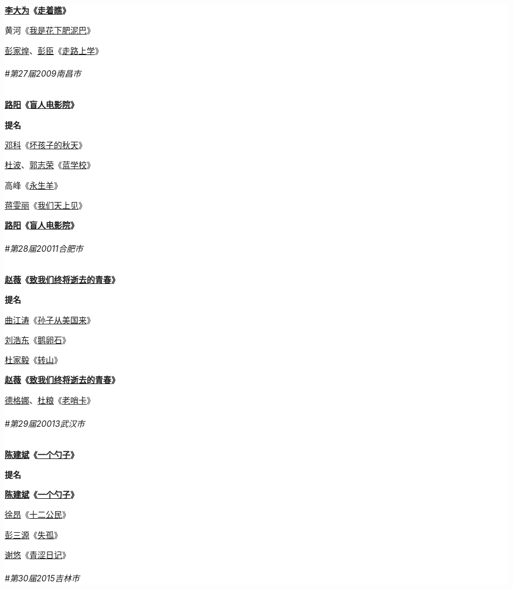 [**李大为**](https://baike.baidu.com/item/李大为)**《**[**走着瞧**](https://baike.baidu.com/item/走着瞧)**》**

黄河《[我是花下肥泥巴](https://baike.baidu.com/item/我是花下肥泥巴)》

[彭家煌](https://baike.baidu.com/item/彭家煌)、[彭臣](https://baike.baidu.com/item/彭臣)《[走路上学](https://baike.baidu.com/item/走路上学)》

###### #第27届2009南昌市

[**路阳**](https://baike.baidu.com/item/路阳/14592849)**《**[**盲人电影院**](https://baike.baidu.com/item/盲人电影院)**》**

**提名**

[邓科](https://baike.baidu.com/item/邓科)《[坏孩子的秋天](https://baike.baidu.com/item/坏孩子的秋天)》

[杜波](https://baike.baidu.com/item/杜波)、[郭志荣](https://baike.baidu.com/item/郭志荣)《[蓝学校](https://baike.baidu.com/item/蓝学校)》

高峰《[永生羊](https://baike.baidu.com/item/永生羊)》

[蒋雯丽](https://baike.baidu.com/item/蒋雯丽)《[我们天上见](https://baike.baidu.com/item/我们天上见)》

[**路阳**](https://baike.baidu.com/item/路阳/14592849)**《**[**盲人电影院**](https://baike.baidu.com/item/盲人电影院)**》**

###### #第28届20011合肥市

[**赵薇**](https://baike.baidu.com/item/赵薇)**《**[**致我们终将逝去的青春**](https://baike.baidu.com/item/致我们终将逝去的青春)**》**

**提名**

[曲江涛](https://baike.baidu.com/item/曲江涛)《[孙子从美国来](https://baike.baidu.com/item/孙子从美国来)》

[刘浩东](https://baike.baidu.com/item/刘浩东)《[鹅卵石](https://baike.baidu.com/item/鹅卵石)》

[杜家毅](https://baike.baidu.com/item/杜家毅)《[转山](https://baike.baidu.com/item/转山)》

[**赵薇**](https://baike.baidu.com/item/赵薇)**《**[**致我们终将逝去的青春**](https://baike.baidu.com/item/致我们终将逝去的青春)**》**

[德格娜](https://baike.baidu.com/item/德格娜)、[杜粮](https://baike.baidu.com/item/杜粮)《[老哨卡](https://baike.baidu.com/item/老哨卡)》

###### #第29届20013武汉市

[**陈建斌**](https://baike.baidu.com/item/陈建斌/11640)**《**[**一个勺子**](https://baike.baidu.com/item/一个勺子)**》**

**提名**

[**陈建斌**](https://baike.baidu.com/item/陈建斌/11640)**《**[**一个勺子**](https://baike.baidu.com/item/一个勺子)**》**

[徐昂](https://baike.baidu.com/item/徐昂/12697616)《[十二公民](https://baike.baidu.com/item/十二公民)》

[彭三源](https://baike.baidu.com/item/彭三源)《[失孤](https://baike.baidu.com/item/失孤/12005241)》

[谢悠](https://baike.baidu.com/item/谢悠)《[青涩日记](https://baike.baidu.com/item/青涩日记/14073917)》

###### #第30届2015吉林市

